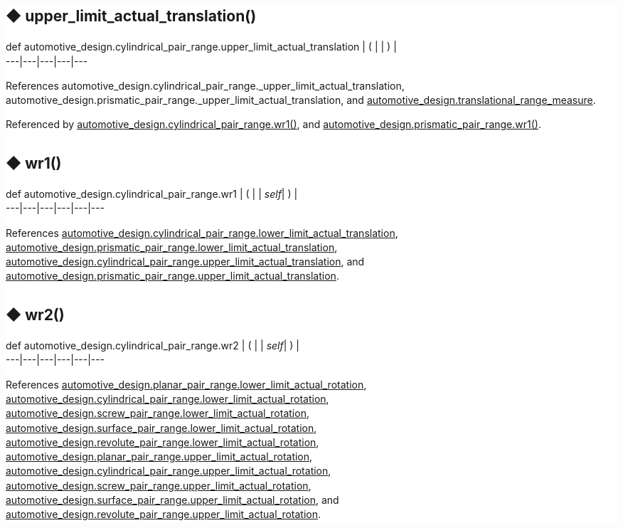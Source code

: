 ## ◆ upper_limit_actual_translation()

def automotive_design.cylindrical_pair_range.upper_limit_actual_translation  | ( | | ) |   
---|---|---|---|---  
  
References
automotive_design.cylindrical_pair_range._upper_limit_actual_translation,
automotive_design.prismatic_pair_range._upper_limit_actual_translation, and
[automotive_design.translational_range_measure](../../d4/ddf/namespaceautomotive__design.html#a8c20f8bd88dcd73e869e38b254a3f173).

Referenced by
[automotive_design.cylindrical_pair_range.wr1()](../../dc/d91/classautomotive__design_1_1cylindrical__pair__range.html#a9a68830e9ff227a60274416f40fc1c20),
and
[automotive_design.prismatic_pair_range.wr1()](../../da/def/classautomotive__design_1_1prismatic__pair__range.html#ad3aecd0a050f3fbbe16ef2ae17c6cc12).

## ◆ wr1()

def automotive_design.cylindrical_pair_range.wr1  | ( |  | _self_| ) |   
---|---|---|---|---|---  
  
References
[automotive_design.cylindrical_pair_range.lower_limit_actual_translation](../../dc/d91/classautomotive__design_1_1cylindrical__pair__range.html#aa72f2d3a5a3a29ae2a85c8868e55fde9),
[automotive_design.prismatic_pair_range.lower_limit_actual_translation](../../da/def/classautomotive__design_1_1prismatic__pair__range.html#aa777265830fda283668e469b5366bdcb),
[automotive_design.cylindrical_pair_range.upper_limit_actual_translation](../../dc/d91/classautomotive__design_1_1cylindrical__pair__range.html#a24bbcb8ee5f569b222b406c620b459ad),
and
[automotive_design.prismatic_pair_range.upper_limit_actual_translation](../../da/def/classautomotive__design_1_1prismatic__pair__range.html#a583c1e4baa6ec46d4f43b2483bc5e53a).

## ◆ wr2()

def automotive_design.cylindrical_pair_range.wr2  | ( |  | _self_| ) |   
---|---|---|---|---|---  
  
References
[automotive_design.planar_pair_range.lower_limit_actual_rotation](../../d3/d63/classautomotive__design_1_1planar__pair__range.html#aa94241d907a80c44cda4cf20560c2c25),
[automotive_design.cylindrical_pair_range.lower_limit_actual_rotation](../../dc/d91/classautomotive__design_1_1cylindrical__pair__range.html#a53fd0c0e0a31071bf0c74186f1cc71fe),
[automotive_design.screw_pair_range.lower_limit_actual_rotation](../../de/d80/classautomotive__design_1_1screw__pair__range.html#a0a70e633c8457d29f4ed92ed0f9de748),
[automotive_design.surface_pair_range.lower_limit_actual_rotation](../../d2/d05/classautomotive__design_1_1surface__pair__range.html#a02ac8840f95c70c90b4680bb4fa92d94),
[automotive_design.revolute_pair_range.lower_limit_actual_rotation](../../d5/d6a/classautomotive__design_1_1revolute__pair__range.html#afbf29d85aeacc28ea9e3c65f23c9bec9),
[automotive_design.planar_pair_range.upper_limit_actual_rotation](../../d3/d63/classautomotive__design_1_1planar__pair__range.html#ad09fa125d01307d879a193b32e268d3c),
[automotive_design.cylindrical_pair_range.upper_limit_actual_rotation](../../dc/d91/classautomotive__design_1_1cylindrical__pair__range.html#a952e189891bb61b5824e527b5e37289f),
[automotive_design.screw_pair_range.upper_limit_actual_rotation](../../de/d80/classautomotive__design_1_1screw__pair__range.html#a9b3432c3ed50a3f6ba8c178d4fe01c3e),
[automotive_design.surface_pair_range.upper_limit_actual_rotation](../../d2/d05/classautomotive__design_1_1surface__pair__range.html#aa63ca05bffb19167ab66561b17ee7123),
and
[automotive_design.revolute_pair_range.upper_limit_actual_rotation](../../d5/d6a/classautomotive__design_1_1revolute__pair__range.html#acbcd4d05df1ac629d9d0fe7a5a9baa5f).
